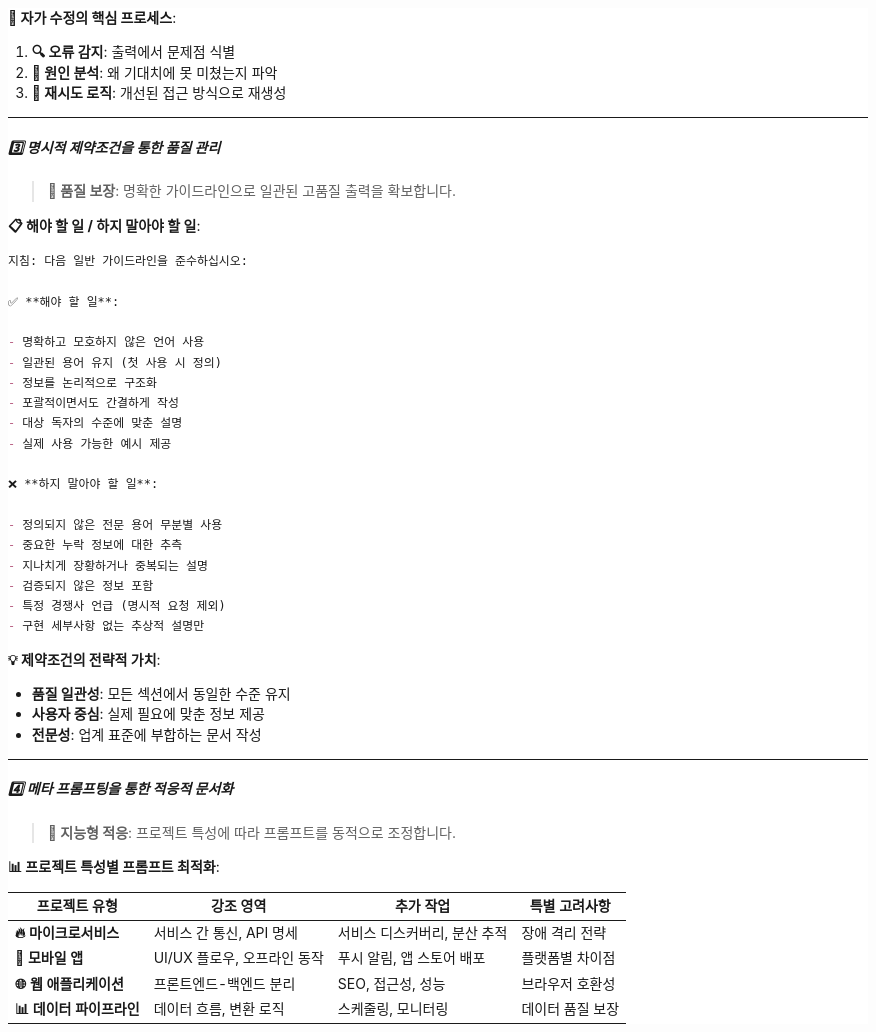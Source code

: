 **🎯 자가 수정의 핵심 프로세스**:

1. **🔍 오류 감지**: 출력에서 문제점 식별
2. **💭 원인 분석**: 왜 기대치에 못 미쳤는지 파악
3. **🔄 재시도 로직**: 개선된 접근 방식으로 재생성

---

##### 3️⃣ **명시적 제약조건을 통한 품질 관리**

> **🎯 품질 보장**: 명확한 가이드라인으로 일관된 고품질 출력을 확보합니다.

**📋 해야 할 일 / 하지 말아야 할 일**:

```markdown
지침: 다음 일반 가이드라인을 준수하십시오:

✅ **해야 할 일**:

- 명확하고 모호하지 않은 언어 사용
- 일관된 용어 유지 (첫 사용 시 정의)
- 정보를 논리적으로 구조화
- 포괄적이면서도 간결하게 작성
- 대상 독자의 수준에 맞춘 설명
- 실제 사용 가능한 예시 제공

❌ **하지 말아야 할 일**:

- 정의되지 않은 전문 용어 무분별 사용
- 중요한 누락 정보에 대한 추측
- 지나치게 장황하거나 중복되는 설명
- 검증되지 않은 정보 포함
- 특정 경쟁사 언급 (명시적 요청 제외)
- 구현 세부사항 없는 추상적 설명만
```

**💡 제약조건의 전략적 가치**:

- **품질 일관성**: 모든 섹션에서 동일한 수준 유지
- **사용자 중심**: 실제 필요에 맞춘 정보 제공
- **전문성**: 업계 표준에 부합하는 문서 작성

---

##### 4️⃣ **메타 프롬프팅을 통한 적응적 문서화**

> **🤖 지능형 적응**: 프로젝트 특성에 따라 프롬프트를 동적으로 조정합니다.

**📊 프로젝트 특성별 프롬프트 최적화**:

| 프로젝트 유형            | 강조 영역                   | 추가 작업                    | 특별 고려사항    |
| ------------------------ | --------------------------- | ---------------------------- | ---------------- |
| **🔥 마이크로서비스**    | 서비스 간 통신, API 명세    | 서비스 디스커버리, 분산 추적 | 장애 격리 전략   |
| **📱 모바일 앱**         | UI/UX 플로우, 오프라인 동작 | 푸시 알림, 앱 스토어 배포    | 플랫폼별 차이점  |
| **🌐 웹 애플리케이션**   | 프론트엔드-백엔드 분리      | SEO, 접근성, 성능            | 브라우저 호환성  |
| **📊 데이터 파이프라인** | 데이터 흐름, 변환 로직      | 스케줄링, 모니터링           | 데이터 품질 보장 |
